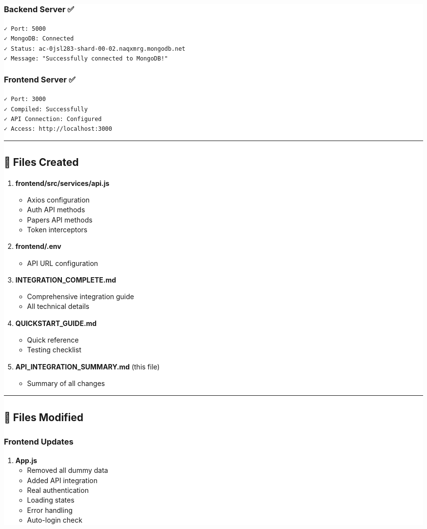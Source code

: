 ### Backend Server ✅
```
✓ Port: 5000
✓ MongoDB: Connected
✓ Status: ac-0jsl283-shard-00-02.naqxmrg.mongodb.net
✓ Message: "Successfully connected to MongoDB!"
```

### Frontend Server ✅
```
✓ Port: 3000
✓ Compiled: Successfully
✓ API Connection: Configured
✓ Access: http://localhost:3000
```

---

## 📁 Files Created

1. **frontend/src/services/api.js**
   - Axios configuration
   - Auth API methods
   - Papers API methods
   - Token interceptors

2. **frontend/.env**
   - API URL configuration

3. **INTEGRATION_COMPLETE.md**
   - Comprehensive integration guide
   - All technical details

4. **QUICKSTART_GUIDE.md**
   - Quick reference
   - Testing checklist

5. **API_INTEGRATION_SUMMARY.md** (this file)
   - Summary of all changes

---

## 📝 Files Modified

### Frontend Updates

1. **App.js**
   - Removed all dummy data
   - Added API integration
   - Real authentication
   - Loading states
   - Error handling
   - Auto-login check
